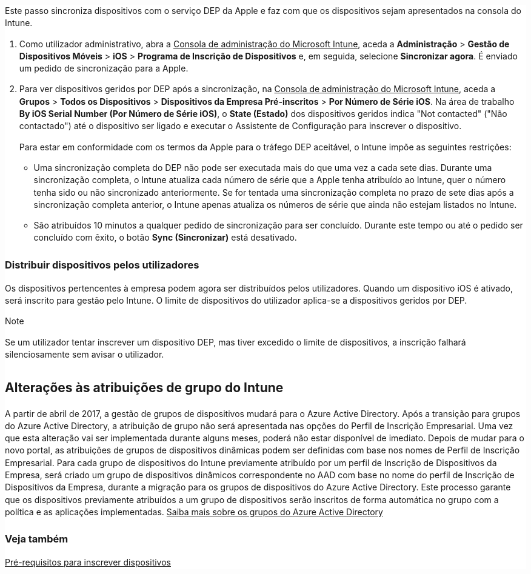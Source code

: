 Este passo sincroniza dispositivos com o serviço DEP da Apple e faz com que os dispositivos sejam apresentados na consola do Intune.

1. Como utilizador administrativo, abra a [Consola de administração do Microsoft Intune](http://manage.microsoft.com), aceda a **Administração** &gt; **Gestão de Dispositivos Móveis** &gt; **iOS** &gt; **Programa de Inscrição de Dispositivos** e, em seguida, selecione **Sincronizar agora**. É enviado um pedido de sincronização para a Apple.

2. Para ver dispositivos geridos por DEP após a sincronização, na [Consola de administração do Microsoft Intune](http://manage.microsoft.com), aceda a **Grupos** &gt; **Todos os Dispositivos** &gt; **Dispositivos da Empresa Pré-inscritos** &gt; **Por Número de Série iOS**. Na área de trabalho **By iOS Serial Number (Por Número de Série iOS)**, o **State (Estado)** dos dispositivos geridos indica "Not contacted" ("Não contactado") até o dispositivo ser ligado e executar o Assistente de Configuração para inscrever o dispositivo.

   Para estar em conformidade com os termos da Apple para o tráfego DEP aceitável, o Intune impõe as seguintes restrições:

   - Uma sincronização completa do DEP não pode ser executada mais do que uma vez a cada sete dias. Durante uma sincronização completa, o Intune atualiza cada número de série que a Apple tenha atribuído ao Intune, quer o número tenha sido ou não sincronizado anteriormente. Se for tentada uma sincronização completa no prazo de sete dias após a sincronização completa anterior, o Intune apenas atualiza os números de série que ainda não estejam listados no Intune.

   - São atribuídos 10 minutos a qualquer pedido de sincronização para ser concluído. Durante este tempo ou até o pedido ser concluído com êxito, o botão **Sync (Sincronizar)** está desativado.

### <a name="distribute-devices-to-users"></a>Distribuir dispositivos pelos utilizadores

Os dispositivos pertencentes à empresa podem agora ser distribuídos pelos utilizadores. Quando um dispositivo iOS é ativado, será inscrito para gestão pelo Intune. O limite de dispositivos do utilizador aplica-se a dispositivos geridos por DEP.

>[!NOTE]
>Se um utilizador tentar inscrever um dispositivo DEP, mas tiver excedido o limite de dispositivos, a inscrição falhará silenciosamente sem avisar o utilizador.

## <a name="changes-to-intune-group-assignments"></a>Alterações às atribuições de grupo do Intune

A partir de abril de 2017, a gestão de grupos de dispositivos mudará para o Azure Active Directory. Após a transição para grupos do Azure Active Directory, a atribuição de grupo não será apresentada nas opções do Perfil de Inscrição Empresarial. Uma vez que esta alteração vai ser implementada durante alguns meses, poderá não estar disponível de imediato. Depois de mudar para o novo portal, as atribuições de grupos de dispositivos dinâmicas podem ser definidas com base nos nomes de Perfil de Inscrição Empresarial. Para cada grupo de dispositivos do Intune previamente atribuído por um perfil de Inscrição de Dispositivos da Empresa, será criado um grupo de dispositivos dinâmicos correspondente no AAD com base no nome do perfil de Inscrição de Dispositivos da Empresa, durante a migração para os grupos de dispositivos do Azure Active Directory. Este processo garante que os dispositivos previamente atribuídos a um grupo de dispositivos serão inscritos de forma automática no grupo com a política e as aplicações implementadas. [Saiba mais sobre os grupos do Azure Active Directory](https://azure.microsoft.com/documentation/articles/active-directory-accessmanagement-manage-groups/)

### <a name="see-also"></a>Veja também
[Pré-requisitos para inscrever dispositivos](prerequisites-for-enrollment.md)

